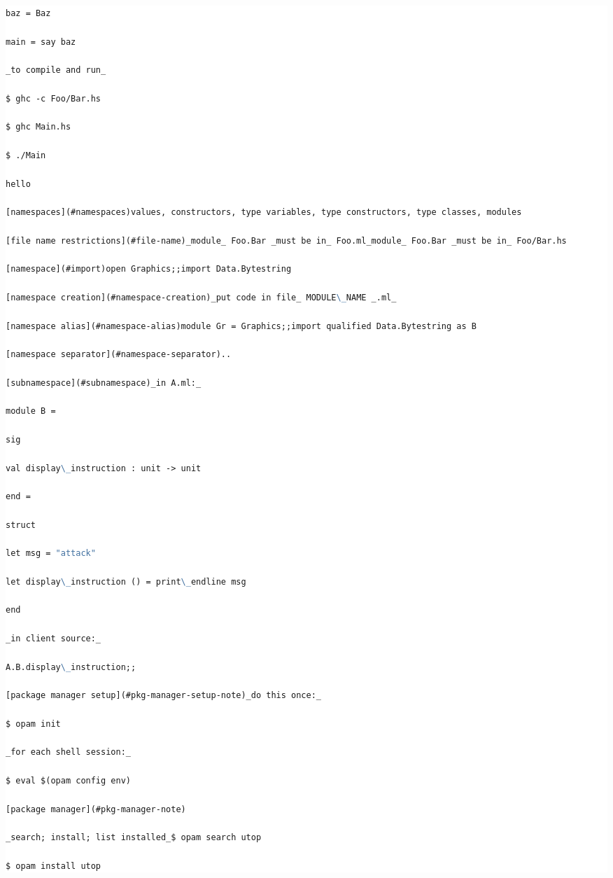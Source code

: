 ~~~ 1 · import Data.Bits
baz = Baz

main = say baz

_to compile and run_

$ ghc -c Foo/Bar.hs

$ ghc Main.hs

$ ./Main

hello

[namespaces](#namespaces)values, constructors, type variables, type constructors, type classes, modules

[file name restrictions](#file-name)_module_ Foo.Bar _must be in_ Foo.ml_module_ Foo.Bar _must be in_ Foo/Bar.hs

[namespace](#import)open Graphics;;import Data.Bytestring

[namespace creation](#namespace-creation)_put code in file_ MODULE\_NAME _.ml_

[namespace alias](#namespace-alias)module Gr = Graphics;;import qualified Data.Bytestring as B

[namespace separator](#namespace-separator)..

[subnamespace](#subnamespace)_in A.ml:_

module B =

sig

val display\_instruction : unit -> unit

end =

struct

let msg = "attack"

let display\_instruction () = print\_endline msg

end

_in client source:_

A.B.display\_instruction;;

[package manager setup](#pkg-manager-setup-note)_do this once:_

$ opam init

_for each shell session:_

$ eval $(opam config env)

[package manager](#pkg-manager-note)

_search; install; list installed_$ opam search utop

$ opam install utop
~~~